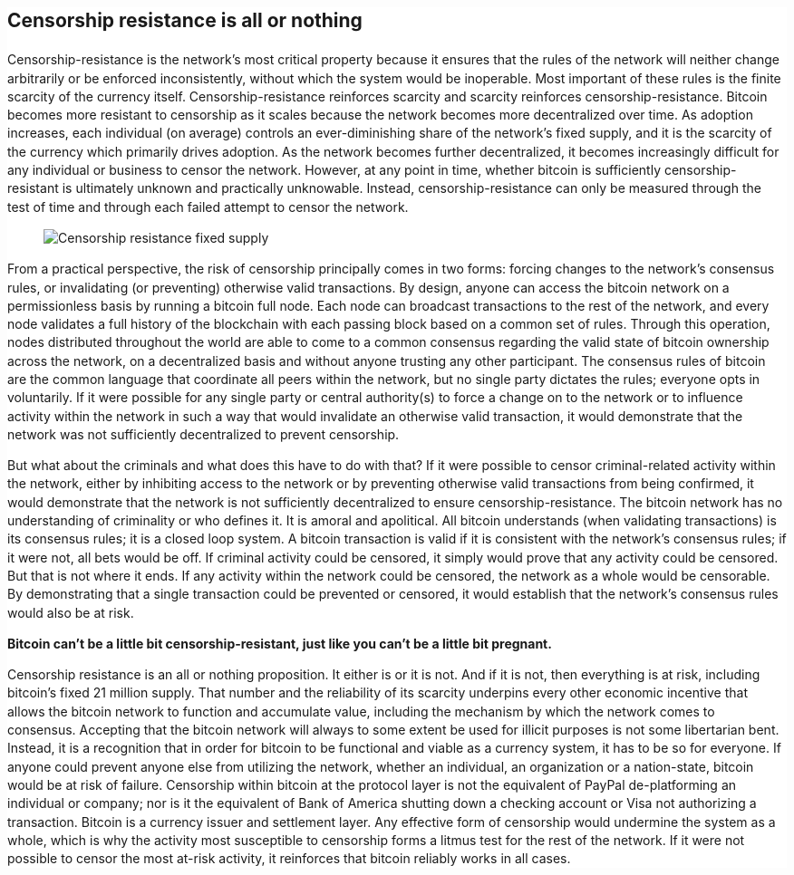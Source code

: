 ## Censorship resistance is all or nothing

Censorship-resistance is the network’s most critical property because it ensures that the rules of the network will neither change arbitrarily or be enforced inconsistently, without which the system would be inoperable. Most important of these rules is the finite scarcity of the currency itself. Censorship-resistance reinforces scarcity and scarcity reinforces censorship-resistance. Bitcoin becomes more resistant to censorship as it scales because the network becomes more decentralized over time. As adoption increases, each individual (on average) controls an ever-diminishing share of the network’s fixed supply, and it is the scarcity of the currency which primarily drives adoption. As the network becomes further decentralized, it becomes increasingly difficult for any individual or business to censor the network. However, at any point in time, whether bitcoin is sufficiently censorship-resistant is ultimately unknown and practically unknowable. Instead, censorship-resistance can only be measured through the test of time and through each failed attempt to censor the network.

<figure>
  <img src="/static/img/mempool/bitcoin-is-not-for-criminals/censorship-resistance_fixed-supply.png" alt="Censorship resistance fixed supply" />
</figure>

From a practical perspective, the risk of censorship principally comes in two forms: forcing changes to the network’s consensus rules, or invalidating (or preventing) otherwise valid transactions. By design, anyone can access the bitcoin network on a permissionless basis by running a bitcoin full node. Each node can broadcast transactions to the rest of the network, and every node validates a full history of the blockchain with each passing block based on a common set of rules. Through this operation, nodes distributed throughout the world are able to come to a common consensus regarding the valid state of bitcoin ownership across the network, on a decentralized basis and without anyone trusting any other participant. The consensus rules of bitcoin are the common language that coordinate all peers within the network, but no single party dictates the rules; everyone opts in voluntarily. If it were possible for any single party or central authority(s) to force a change on to the network or to influence activity within the network in such a way that would invalidate an otherwise valid transaction, it would demonstrate that the network was not sufficiently decentralized to prevent censorship.

But what about the criminals and what does this have to do with that? If it were possible to censor criminal-related activity within the network, either by inhibiting access to the network or by preventing otherwise valid transactions from being confirmed, it would demonstrate that the network is not sufficiently decentralized to ensure censorship-resistance. The bitcoin network has no understanding of criminality or who defines it. It is amoral and apolitical. All bitcoin understands (when validating transactions) is its consensus rules; it is a closed loop system. A bitcoin transaction is valid if it is consistent with the network’s consensus rules; if it were not, all bets would be off. If criminal activity could be censored, it simply would prove that any activity could be censored. But that is not where it ends. If any activity within the network could be censored, the network as a whole would be censorable. By demonstrating that a single transaction could be prevented or censored, it would establish that the network’s consensus rules would also be at risk.

**Bitcoin can’t be a little bit censorship-resistant, just like you can’t be a little bit pregnant.**

Censorship resistance is an all or nothing proposition. It either is or it is not. And if it is not, then everything is at risk, including bitcoin’s fixed 21 million supply. That number and the reliability of its scarcity underpins every other economic incentive that allows the bitcoin network to function and accumulate value, including the mechanism by which the network comes to consensus. Accepting that the bitcoin network will always to some extent be used for illicit purposes is not some libertarian bent. Instead, it is a recognition that in order for bitcoin to be functional and viable as a currency system, it has to be so for everyone. If anyone could prevent anyone else from utilizing the network, whether an individual, an organization or a nation-state, bitcoin would be at risk of failure. Censorship within bitcoin at the protocol layer is not the equivalent of PayPal de-platforming an individual or company; nor is it the equivalent of Bank of America shutting down a checking account or Visa not authorizing a transaction. Bitcoin is a currency issuer and settlement layer. Any effective form of censorship would undermine the system as a whole, which is why the activity most susceptible to censorship forms a litmus test for the rest of the network. If it were not possible to censor the most at-risk activity, it reinforces that bitcoin reliably works in all cases.
